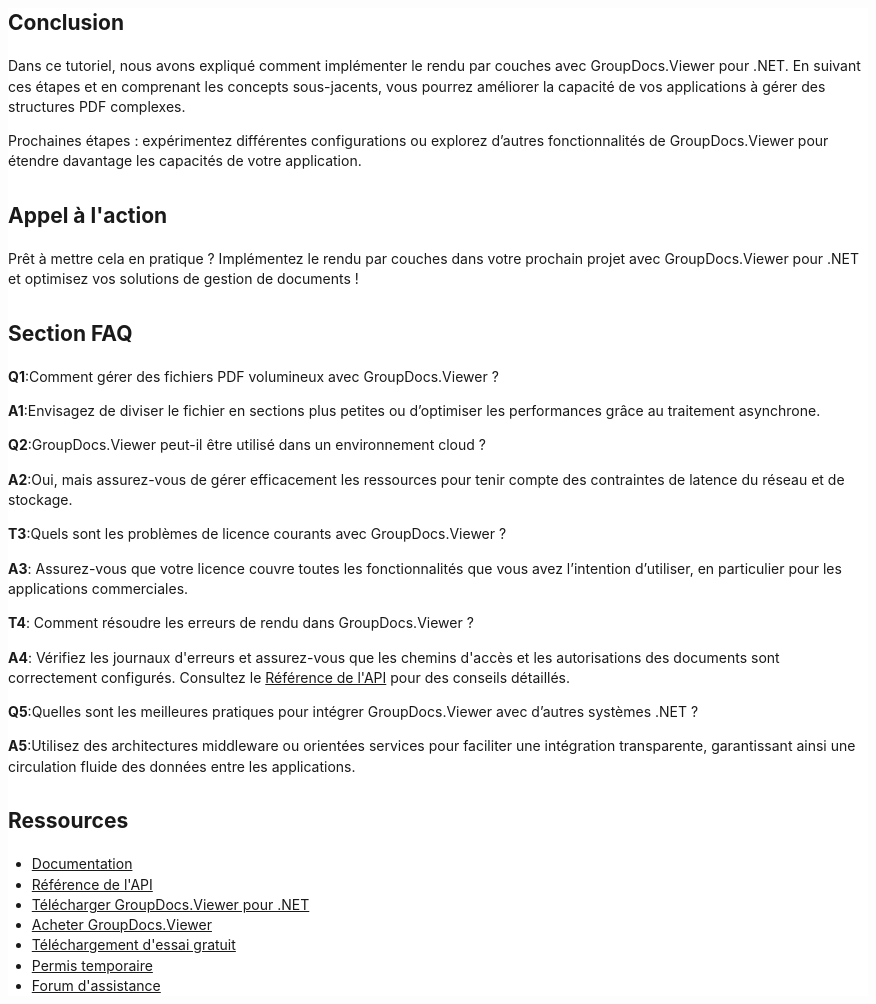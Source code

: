 ## Conclusion

Dans ce tutoriel, nous avons expliqué comment implémenter le rendu par couches avec GroupDocs.Viewer pour .NET. En suivant ces étapes et en comprenant les concepts sous-jacents, vous pourrez améliorer la capacité de vos applications à gérer des structures PDF complexes.

Prochaines étapes : expérimentez différentes configurations ou explorez d’autres fonctionnalités de GroupDocs.Viewer pour étendre davantage les capacités de votre application.

## Appel à l'action

Prêt à mettre cela en pratique ? Implémentez le rendu par couches dans votre prochain projet avec GroupDocs.Viewer pour .NET et optimisez vos solutions de gestion de documents !

## Section FAQ

**Q1**:Comment gérer des fichiers PDF volumineux avec GroupDocs.Viewer ?

**A1**:Envisagez de diviser le fichier en sections plus petites ou d’optimiser les performances grâce au traitement asynchrone.

**Q2**:GroupDocs.Viewer peut-il être utilisé dans un environnement cloud ?

**A2**:Oui, mais assurez-vous de gérer efficacement les ressources pour tenir compte des contraintes de latence du réseau et de stockage.

**T3**:Quels sont les problèmes de licence courants avec GroupDocs.Viewer ?

**A3**: Assurez-vous que votre licence couvre toutes les fonctionnalités que vous avez l’intention d’utiliser, en particulier pour les applications commerciales.

**T4**: Comment résoudre les erreurs de rendu dans GroupDocs.Viewer ?

**A4**: Vérifiez les journaux d'erreurs et assurez-vous que les chemins d'accès et les autorisations des documents sont correctement configurés. Consultez le [Référence de l'API](https://reference.groupdocs.com/viewer/net/) pour des conseils détaillés.

**Q5**:Quelles sont les meilleures pratiques pour intégrer GroupDocs.Viewer avec d’autres systèmes .NET ?

**A5**:Utilisez des architectures middleware ou orientées services pour faciliter une intégration transparente, garantissant ainsi une circulation fluide des données entre les applications.

## Ressources

- [Documentation](https://docs.groupdocs.com/viewer/net/)
- [Référence de l'API](https://reference.groupdocs.com/viewer/net/)
- [Télécharger GroupDocs.Viewer pour .NET](https://releases.groupdocs.com/viewer/net/)
- [Acheter GroupDocs.Viewer](https://purchase.groupdocs.com/buy)
- [Téléchargement d'essai gratuit](https://releases.groupdocs.com/viewer/net/)
- [Permis temporaire](https://purchase.groupdocs.com/temporary-license/)
- [Forum d'assistance](https://forum.groupdocs.com/c/viewer/9)